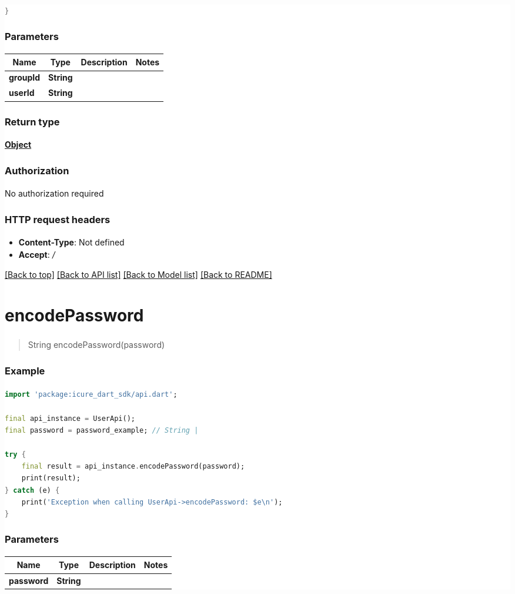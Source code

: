 ```dart
}
```

### Parameters

Name | Type | Description  | Notes
------------- | ------------- | ------------- | -------------
 **groupId** | **String**|  | 
 **userId** | **String**|  | 

### Return type

[**Object**](Object.md)

### Authorization

No authorization required

### HTTP request headers

 - **Content-Type**: Not defined
 - **Accept**: */*

[[Back to top]](#) [[Back to API list]](../README.md#documentation-for-api-endpoints) [[Back to Model list]](../README.md#documentation-for-models) [[Back to README]](../README.md)

# **encodePassword**
> String encodePassword(password)



### Example
```dart
import 'package:icure_dart_sdk/api.dart';

final api_instance = UserApi();
final password = password_example; // String | 

try {
    final result = api_instance.encodePassword(password);
    print(result);
} catch (e) {
    print('Exception when calling UserApi->encodePassword: $e\n');
}
```

### Parameters

Name | Type | Description  | Notes
------------- | ------------- | ------------- | -------------
 **password** | **String**|  | 
